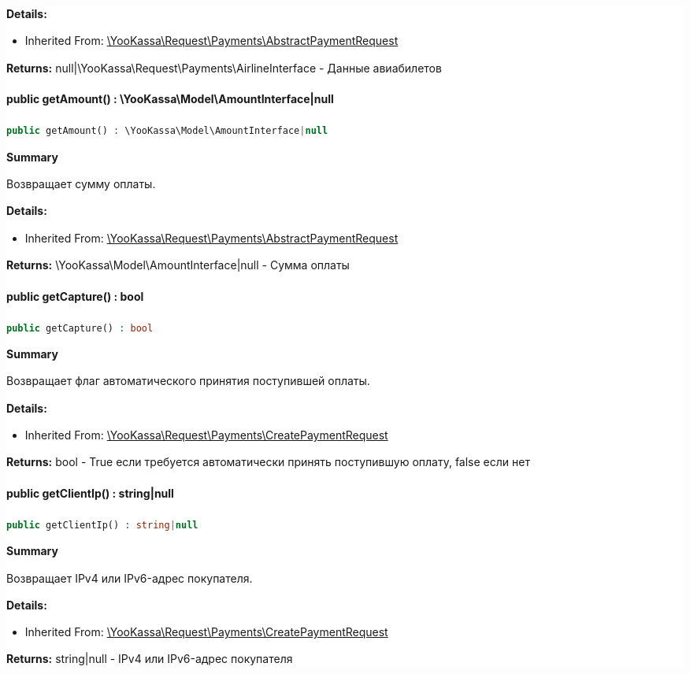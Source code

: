 **Details:**
* Inherited From: [\YooKassa\Request\Payments\AbstractPaymentRequest](../classes/YooKassa-Request-Payments-AbstractPaymentRequest.md)

**Returns:** null|\YooKassa\Request\Payments\AirlineInterface - Данные авиабилетов


<a name="method_getAmount" class="anchor"></a>
#### public getAmount() : \YooKassa\Model\AmountInterface|null

```php
public getAmount() : \YooKassa\Model\AmountInterface|null
```

**Summary**

Возвращает сумму оплаты.

**Details:**
* Inherited From: [\YooKassa\Request\Payments\AbstractPaymentRequest](../classes/YooKassa-Request-Payments-AbstractPaymentRequest.md)

**Returns:** \YooKassa\Model\AmountInterface|null - Сумма оплаты


<a name="method_getCapture" class="anchor"></a>
#### public getCapture() : bool

```php
public getCapture() : bool
```

**Summary**

Возвращает флаг автоматического принятия поступившей оплаты.

**Details:**
* Inherited From: [\YooKassa\Request\Payments\CreatePaymentRequest](../classes/YooKassa-Request-Payments-CreatePaymentRequest.md)

**Returns:** bool - True если требуется автоматически принять поступившую оплату, false если нет


<a name="method_getClientIp" class="anchor"></a>
#### public getClientIp() : string|null

```php
public getClientIp() : string|null
```

**Summary**

Возвращает IPv4 или IPv6-адрес покупателя.

**Details:**
* Inherited From: [\YooKassa\Request\Payments\CreatePaymentRequest](../classes/YooKassa-Request-Payments-CreatePaymentRequest.md)

**Returns:** string|null - IPv4 или IPv6-адрес покупателя

